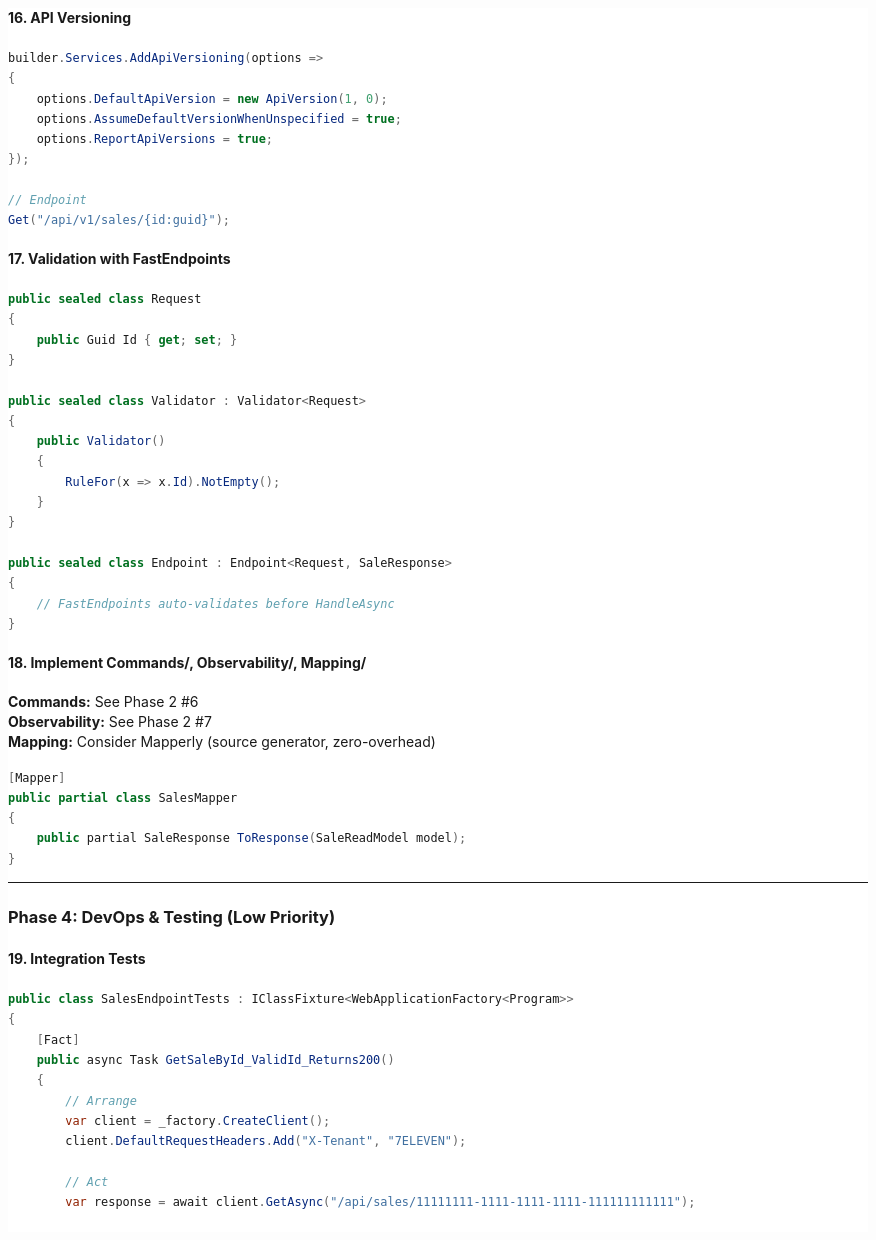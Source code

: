 #### 16. **API Versioning**
```csharp
builder.Services.AddApiVersioning(options =>
{
    options.DefaultApiVersion = new ApiVersion(1, 0);
    options.AssumeDefaultVersionWhenUnspecified = true;
    options.ReportApiVersions = true;
});

// Endpoint
Get("/api/v1/sales/{id:guid}");
```

#### 17. **Validation with FastEndpoints**
```csharp
public sealed class Request
{
    public Guid Id { get; set; }
}

public sealed class Validator : Validator<Request>
{
    public Validator()
    {
        RuleFor(x => x.Id).NotEmpty();
    }
}

public sealed class Endpoint : Endpoint<Request, SaleResponse>
{
    // FastEndpoints auto-validates before HandleAsync
}
```

#### 18. **Implement Commands/, Observability/, Mapping/**

**Commands:** See Phase 2 #6  
**Observability:** See Phase 2 #7  
**Mapping:** Consider Mapperly (source generator, zero-overhead)

```csharp
[Mapper]
public partial class SalesMapper
{
    public partial SaleResponse ToResponse(SaleReadModel model);
}
```

---

### **Phase 4: DevOps & Testing (Low Priority)**

#### 19. **Integration Tests**
```csharp
public class SalesEndpointTests : IClassFixture<WebApplicationFactory<Program>>
{
    [Fact]
    public async Task GetSaleById_ValidId_Returns200()
    {
        // Arrange
        var client = _factory.CreateClient();
        client.DefaultRequestHeaders.Add("X-Tenant", "7ELEVEN");
        
        // Act
        var response = await client.GetAsync("/api/sales/11111111-1111-1111-1111-111111111111");
        
```